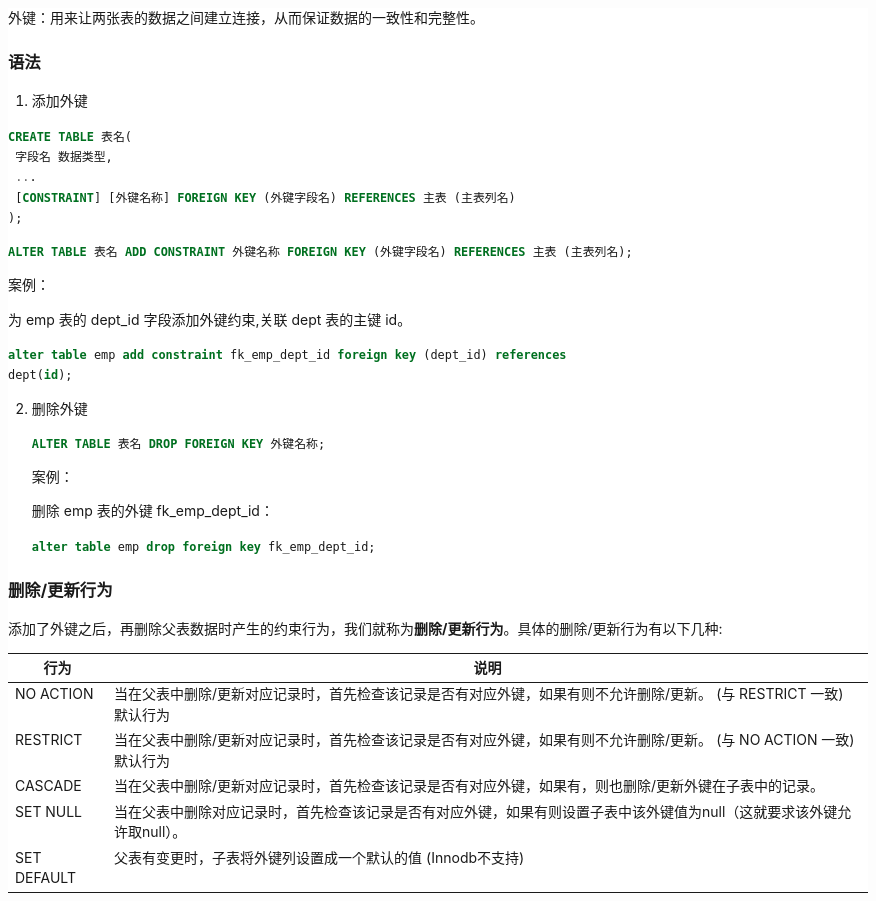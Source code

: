 外键：用来让两张表的数据之间建立连接，从而保证数据的一致性和完整性。



### 语法

1.  添加外键

   ```sql
   CREATE TABLE 表名(
   	字段名 数据类型,
   	...
   	[CONSTRAINT] [外键名称] FOREIGN KEY (外键字段名) REFERENCES 主表 (主表列名)
   );
   
   ```

   ```sql
   ALTER TABLE 表名 ADD CONSTRAINT 外键名称 FOREIGN KEY (外键字段名) REFERENCES 主表 (主表列名);
   ```

   案例：

   为 emp 表的 dept_id 字段添加外键约束,关联 dept 表的主键 id。

   ```sql
   alter table emp add constraint fk_emp_dept_id foreign key (dept_id) references
   dept(id);
   ```

2. 删除外键

   ```sql
   ALTER TABLE 表名 DROP FOREIGN KEY 外键名称;
   ```

   案例：

   删除 emp 表的外键 fk_emp_dept_id：

   ```sql
   alter table emp drop foreign key fk_emp_dept_id;
   ```



### 删除/更新行为

添加了外键之后，再删除父表数据时产生的约束行为，我们就称为**删除/更新行为**。具体的删除/更新行为有以下几种:

| 行为        | 说明                                                         |
| ----------- | ------------------------------------------------------------ |
| NO ACTION   | 当在父表中删除/更新对应记录时，首先检查该记录是否有对应外键，如果有则不允许删除/更新。 (与 RESTRICT 一致) 默认行为 |
| RESTRICT    | 当在父表中删除/更新对应记录时，首先检查该记录是否有对应外键，如果有则不允许删除/更新。 (与 NO ACTION 一致) 默认行为 |
| CASCADE     | 当在父表中删除/更新对应记录时，首先检查该记录是否有对应外键，如果有，则也删除/更新外键在子表中的记录。 |
| SET NULL    | 当在父表中删除对应记录时，首先检查该记录是否有对应外键，如果有则设置子表中该外键值为null（这就要求该外键允许取null）。 |
| SET DEFAULT | 父表有变更时，子表将外键列设置成一个默认的值 (Innodb不支持)  |
